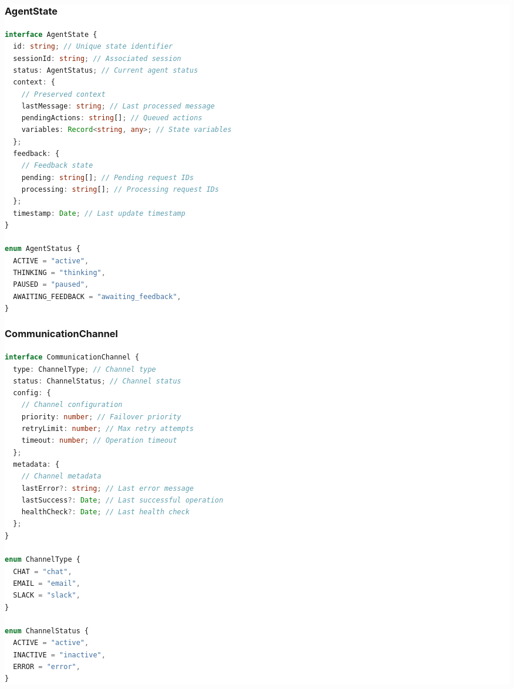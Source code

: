 ```typescript
```

### AgentState

```typescript
interface AgentState {
  id: string; // Unique state identifier
  sessionId: string; // Associated session
  status: AgentStatus; // Current agent status
  context: {
    // Preserved context
    lastMessage: string; // Last processed message
    pendingActions: string[]; // Queued actions
    variables: Record<string, any>; // State variables
  };
  feedback: {
    // Feedback state
    pending: string[]; // Pending request IDs
    processing: string[]; // Processing request IDs
  };
  timestamp: Date; // Last update timestamp
}

enum AgentStatus {
  ACTIVE = "active",
  THINKING = "thinking",
  PAUSED = "paused",
  AWAITING_FEEDBACK = "awaiting_feedback",
}
```

### CommunicationChannel

```typescript
interface CommunicationChannel {
  type: ChannelType; // Channel type
  status: ChannelStatus; // Channel status
  config: {
    // Channel configuration
    priority: number; // Failover priority
    retryLimit: number; // Max retry attempts
    timeout: number; // Operation timeout
  };
  metadata: {
    // Channel metadata
    lastError?: string; // Last error message
    lastSuccess?: Date; // Last successful operation
    healthCheck?: Date; // Last health check
  };
}

enum ChannelType {
  CHAT = "chat",
  EMAIL = "email",
  SLACK = "slack",
}

enum ChannelStatus {
  ACTIVE = "active",
  INACTIVE = "inactive",
  ERROR = "error",
}
```

